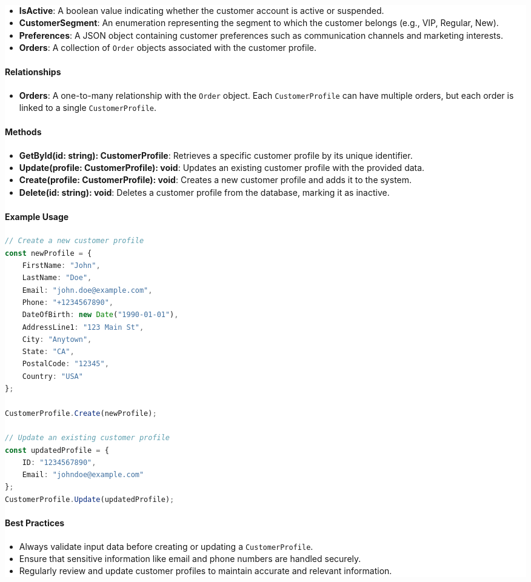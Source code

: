 - **IsActive**: A boolean value indicating whether the customer account is active or suspended.
- **CustomerSegment**: An enumeration representing the segment to which the customer belongs (e.g., VIP, Regular, New).
- **Preferences**: A JSON object containing customer preferences such as communication channels and marketing interests.
- **Orders**: A collection of `Order` objects associated with the customer profile.

#### Relationships

- **Orders**: A one-to-many relationship with the `Order` object. Each `CustomerProfile` can have multiple orders, but each order is linked to a single `CustomerProfile`.

#### Methods

- **GetById(id: string): CustomerProfile**: Retrieves a specific customer profile by its unique identifier.
- **Update(profile: CustomerProfile): void**: Updates an existing customer profile with the provided data.
- **Create(profile: CustomerProfile): void**: Creates a new customer profile and adds it to the system.
- **Delete(id: string): void**: Deletes a customer profile from the database, marking it as inactive.

#### Example Usage

```typescript
// Create a new customer profile
const newProfile = {
    FirstName: "John",
    LastName: "Doe",
    Email: "john.doe@example.com",
    Phone: "+1234567890",
    DateOfBirth: new Date("1990-01-01"),
    AddressLine1: "123 Main St",
    City: "Anytown",
    State: "CA",
    PostalCode: "12345",
    Country: "USA"
};

CustomerProfile.Create(newProfile);

// Update an existing customer profile
const updatedProfile = {
    ID: "1234567890",
    Email: "johndoe@example.com"
};
CustomerProfile.Update(updatedProfile);
```

#### Best Practices

- Always validate input data before creating or updating a `CustomerProfile`.
- Ensure that sensitive information like email and phone numbers are handled securely.
- Regularly review and update customer profiles to maintain accurate and relevant information.
